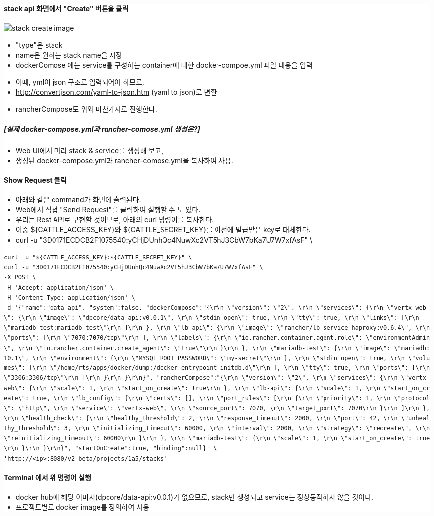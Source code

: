 #### stack api 화면에서 "Create" 버튼을 클릭
![stack create image](http://blogfiles.naver.net/MjAxNzA1MjlfMTI4/MDAxNDk2MDQ3OTY4MDA1.UF0xazacwbap9daPgocM-Y-B0ZECm_yorm1Izw89WPMg.i7ej1qn019G8FpEDHLAa-4p9C_elDz7znK6T0KwtGXMg.PNG.freepsw/image_8995992771496047872457.png)

- "type"은 stack
- name은 원하는 stack name을 지정
- dockerComose 에는 service를 구성하는 container에 대한 docker-compoe.yml 파일 내용을 입력
 * 이때, yml이 json 구조로 입력되어야 하므로,
 * http://convertjson.com/yaml-to-json.htm (yaml to json)로 변환
- rancherCompose도 위와 마찬가지로 진행한다.

##### [실제 docker-compose.yml과 rancher-comose.yml 생성은?]
-  Web UI에서 미리 stack & service를 생성해 보고,
- 생성된 docker-compose.yml과 rancher-comose.yml을 복사하여 사용.


#### Show Request 클릭
- 아래와 같은 command가 화면에 출력된다.
- Web에서 직접 "Send Request"를 클릭하여 실행할 수 도 있다.
- 우리는 Rest API로 구현할 것이므로, 아래의 curl 명령어를 복사한다.
- 이중 ${CATTLE_ACCESS_KEY}와 ${CATTLE_SECRET_KEY}를 이전에 발급받은 key로 대체한다.
- curl -u "3D0171ECDCB2F1075540:yCHjDUnhQc4NuwXc2VT5hJ3CbW7bKa7U7W7xfAsF" \

```
curl -u "${CATTLE_ACCESS_KEY}:${CATTLE_SECRET_KEY}" \
curl -u "3D0171ECDCB2F1075540:yCHjDUnhQc4NuwXc2VT5hJ3CbW7bKa7U7W7xfAsF" \
-X POST \
-H 'Accept: application/json' \
-H 'Content-Type: application/json' \
-d '{"name":"data-api", "system":false, "dockerCompose":"{\r\n \"version\": \"2\", \r\n \"services\": {\r\n \"vertx-web\": {\r\n \"image\": \"dpcore/data-api:v0.0.1\", \r\n \"stdin_open\": true, \r\n \"tty\": true, \r\n \"links\": [\r\n \"mariadb-test:mariadb-test\"\r\n ]\r\n }, \r\n \"lb-api\": {\r\n \"image\": \"rancher/lb-service-haproxy:v0.6.4\", \r\n \"ports\": [\r\n \"7070:7070/tcp\"\r\n ], \r\n \"labels\": {\r\n \"io.rancher.container.agent.role\": \"environmentAdmin\", \r\n \"io.rancher.container.create_agent\": \"true\"\r\n }\r\n }, \r\n \"mariadb-test\": {\r\n \"image\": \"mariadb:10.1\", \r\n \"environment\": {\r\n \"MYSQL_ROOT_PASSWORD\": \"my-secret\"\r\n }, \r\n \"stdin_open\": true, \r\n \"volumes\": [\r\n \"/home/rts/apps/docker/dump:/docker-entrypoint-initdb.d\"\r\n ], \r\n \"tty\": true, \r\n \"ports\": [\r\n \"3306:3306/tcp\"\r\n ]\r\n }\r\n }\r\n}", "rancherCompose":"{\r\n \"version\": \"2\", \r\n \"services\": {\r\n \"vertx-web\": {\r\n \"scale\": 1, \r\n \"start_on_create\": true\r\n }, \r\n \"lb-api\": {\r\n \"scale\": 1, \r\n \"start_on_create\": true, \r\n \"lb_config\": {\r\n \"certs\": [], \r\n \"port_rules\": [\r\n {\r\n \"priority\": 1, \r\n \"protocol\": \"http\", \r\n \"service\": \"vertx-web\", \r\n \"source_port\": 7070, \r\n \"target_port\": 7070\r\n }\r\n ]\r\n }, \r\n \"health_check\": {\r\n \"healthy_threshold\": 2, \r\n \"response_timeout\": 2000, \r\n \"port\": 42, \r\n \"unhealthy_threshold\": 3, \r\n \"initializing_timeout\": 60000, \r\n \"interval\": 2000, \r\n \"strategy\": \"recreate\", \r\n \"reinitializing_timeout\": 60000\r\n }\r\n }, \r\n \"mariadb-test\": {\r\n \"scale\": 1, \r\n \"start_on_create\": true\r\n }\r\n }\r\n}", "startOnCreate":true, "binding":null}' \
'http://<ip>:8080/v2-beta/projects/1a5/stacks'
```


#### Terminal 에서 위 명령어 실행
- docker hub에 해당 이미지(dpcore/data-api:v0.0.1)가 없으므로, stack만 생성되고 service는 정상동작하지 않을 것이다.
- 프로젝트별로 docker image를 정의하여 사용
